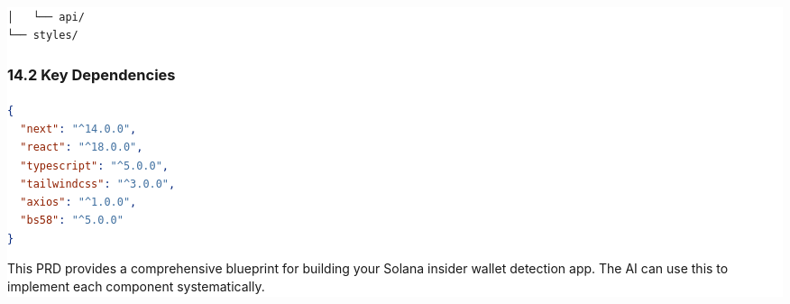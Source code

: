 ```
│   └── api/
└── styles/
```

### 14.2 Key Dependencies
```json
{
  "next": "^14.0.0",
  "react": "^18.0.0",
  "typescript": "^5.0.0",
  "tailwindcss": "^3.0.0",
  "axios": "^1.0.0",
  "bs58": "^5.0.0"
}
```

This PRD provides a comprehensive blueprint for building your Solana insider wallet detection app. The AI can use this to implement each component systematically.
